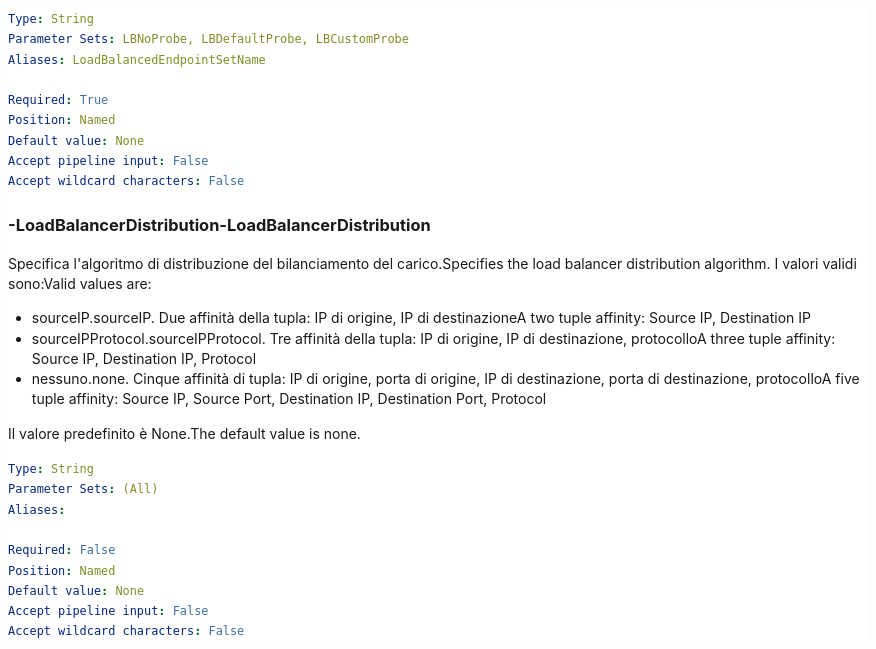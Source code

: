 ```yaml
Type: String
Parameter Sets: LBNoProbe, LBDefaultProbe, LBCustomProbe
Aliases: LoadBalancedEndpointSetName

Required: True
Position: Named
Default value: None
Accept pipeline input: False
Accept wildcard characters: False
```

### <span data-ttu-id="6df61-156">-LoadBalancerDistribution</span><span class="sxs-lookup"><span data-stu-id="6df61-156">-LoadBalancerDistribution</span></span>
<span data-ttu-id="6df61-157">Specifica l'algoritmo di distribuzione del bilanciamento del carico.</span><span class="sxs-lookup"><span data-stu-id="6df61-157">Specifies the load balancer distribution algorithm.</span></span>
<span data-ttu-id="6df61-158">I valori validi sono:</span><span class="sxs-lookup"><span data-stu-id="6df61-158">Valid values are:</span></span> 

- <span data-ttu-id="6df61-159">sourceIP.</span><span class="sxs-lookup"><span data-stu-id="6df61-159">sourceIP.</span></span>
<span data-ttu-id="6df61-160">Due affinità della tupla: IP di origine, IP di destinazione</span><span class="sxs-lookup"><span data-stu-id="6df61-160">A two tuple affinity: Source IP, Destination IP</span></span> 
- <span data-ttu-id="6df61-161">sourceIPProtocol.</span><span class="sxs-lookup"><span data-stu-id="6df61-161">sourceIPProtocol.</span></span>
<span data-ttu-id="6df61-162">Tre affinità della tupla: IP di origine, IP di destinazione, protocollo</span><span class="sxs-lookup"><span data-stu-id="6df61-162">A three tuple affinity: Source IP, Destination IP, Protocol</span></span> 
- <span data-ttu-id="6df61-163">nessuno.</span><span class="sxs-lookup"><span data-stu-id="6df61-163">none.</span></span>
<span data-ttu-id="6df61-164">Cinque affinità di tupla: IP di origine, porta di origine, IP di destinazione, porta di destinazione, protocollo</span><span class="sxs-lookup"><span data-stu-id="6df61-164">A five tuple affinity: Source IP, Source Port, Destination IP, Destination Port, Protocol</span></span> 

<span data-ttu-id="6df61-165">Il valore predefinito è None.</span><span class="sxs-lookup"><span data-stu-id="6df61-165">The default value is none.</span></span>

```yaml
Type: String
Parameter Sets: (All)
Aliases: 

Required: False
Position: Named
Default value: None
Accept pipeline input: False
Accept wildcard characters: False
```

